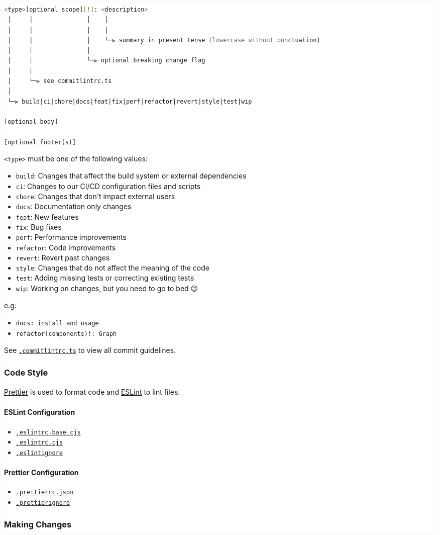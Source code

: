 ```zsh
<type>[optional scope][!]: <description>
 │     │               │    │
 │     │               │    │
 │     │               │    └─⫸ summary in present tense (lowercase without punctuation)
 │     │               │
 │     │               └─⫸ optional breaking change flag
 │     │
 │     └─⫸ see commitlintrc.ts
 │
 └─⫸ build|ci|chore|docs|feat|fix|perf|refactor|revert|style|test|wip

[optional body]

[optional footer(s)]
```

`<type>` must be one of the following values:

- `build`: Changes that affect the build system or external dependencies
- `ci`: Changes to our CI/CD configuration files and scripts
- `chore`: Changes that don't impact external users
- `docs`: Documentation only changes
- `feat`: New features
- `fix`: Bug fixes
- `perf`: Performance improvements
- `refactor`: Code improvements
- `revert`: Revert past changes
- `style`: Changes that do not affect the meaning of the code
- `test`: Adding missing tests or correcting existing tests
- `wip`: Working on changes, but you need to go to bed :wink:

e.g:

- `docs: install and usage`
- `refactor(components)!: Graph`

See [`.commitlintrc.ts`](.commitlintrc.ts) to view all commit guidelines.

### Code Style

[Prettier][10] is used to format code and [ESLint][11] to lint files.

#### ESLint Configuration

- [`.eslintrc.base.cjs`](.eslintrc.base.cjs)
- [`.eslintrc.cjs`](.eslintrc.cjs)
- [`.eslintignore`](.eslintignore)

#### Prettier Configuration

- [`.prettierrc.json`](.prettierrc.json)
- [`.prettierignore`](.prettierignore)

### Making Changes


[1]: https://brew.sh
[3]: https://yarnpkg.com/getting-started
[4]: https://yarnpkg.com/advanced/lifecycle-scripts#environment-variables
[5]: https://github.com/typicode/husky
[6]: https://trunkbaseddevelopment.com
[7]: https://trunkbaseddevelopment.com/styles/#short-lived-feature-branches
[8]: https://conventionalcommits.org
[9]: https://github.com/conventional-changelog/commitlint
[10]: https://prettier.io
[11]: https://eslint.org
[12]: https://jsdoc.app
[13]: https://github.com/gajus/eslint-plugin-jsdoc
[14]: https://vitest.dev
[15]: https://vitest.dev/api/#test-skip
[16]: https://vitest.dev/api/#test-todo
